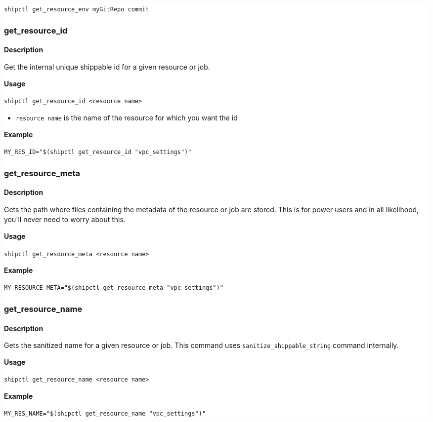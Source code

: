 ```
shipctl get_resource_env myGitRepo commit
```

### get_resource_id

**Description**

Get the internal unique shippable id for a given resource or job.

**Usage**

```
shipctl get_resource_id <resource name>
```

- `resource name` is the name of the resource for which you want the id

**Example**

```
MY_RES_ID="$(shipctl get_resource_id "vpc_settings")"
```

### get_resource_meta

**Description**

Gets the path where files containing the metadata of the resource or job are stored. This is for power users and in all likelihood, you'll never need to worry about this.

**Usage**

```
shipctl get_resource_meta <resource name>
```

**Example**

```
MY_RESOURCE_META="$(shipctl get_resource_meta "vpc_settings")"
```

### get_resource_name

**Description**

Gets the sanitized name for a given resource or job. This command uses `sanitize_shippable_string` command internally.

**Usage**

```
shipctl get_resource_name <resource name>
```

**Example**

```
MY_RES_NAME="$(shipctl get_resource_name "vpc_settings")"
```
